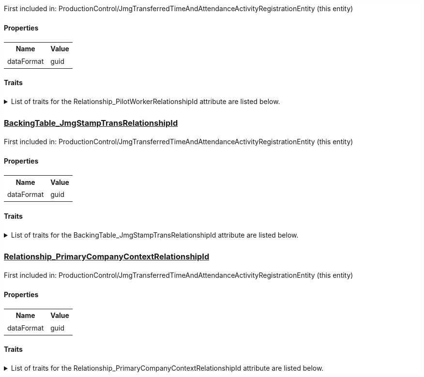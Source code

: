 First included in: ProductionControl/JmgTransferredTimeAndAttendanceActivityRegistrationEntity (this entity)  

#### Properties

<table><tr><th>Name</th><th>Value</th></tr><tr><td>dataFormat</td><td>guid</td></tr></table>

#### Traits

<details><summary>List of traits for the Relationship_PilotWorkerRelationshipId attribute are listed below.</summary></details>

### <a href=#BackingTable_JmgStampTransRelationshipId name="BackingTable_JmgStampTransRelationshipId">BackingTable_JmgStampTransRelationshipId</a>

First included in: ProductionControl/JmgTransferredTimeAndAttendanceActivityRegistrationEntity (this entity)  

#### Properties

<table><tr><th>Name</th><th>Value</th></tr><tr><td>dataFormat</td><td>guid</td></tr></table>

#### Traits

<details><summary>List of traits for the BackingTable_JmgStampTransRelationshipId attribute are listed below.</summary></details>

### <a href=#Relationship_PrimaryCompanyContextRelationshipId name="Relationship_PrimaryCompanyContextRelationshipId">Relationship_PrimaryCompanyContextRelationshipId</a>

First included in: ProductionControl/JmgTransferredTimeAndAttendanceActivityRegistrationEntity (this entity)  

#### Properties

<table><tr><th>Name</th><th>Value</th></tr><tr><td>dataFormat</td><td>guid</td></tr></table>

#### Traits

<details><summary>List of traits for the Relationship_PrimaryCompanyContextRelationshipId attribute are listed below.</summary></details>
